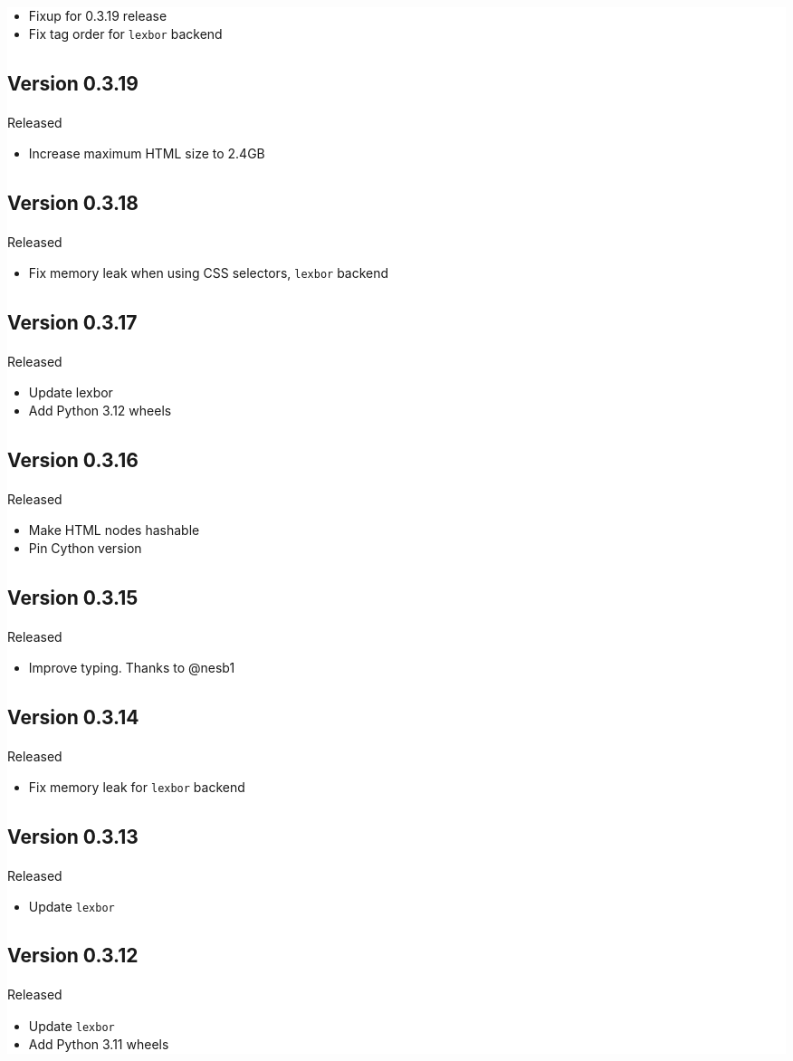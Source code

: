 - Fixup for 0.3.19 release
- Fix tag order for `lexbor` backend

## Version 0.3.19

Released

- Increase maximum HTML size to 2.4GB

## Version 0.3.18

Released

- Fix memory leak when using CSS selectors, `lexbor` backend

## Version 0.3.17

Released

- Update lexbor
- Add Python 3.12 wheels

## Version 0.3.16

Released

- Make HTML nodes hashable
- Pin Cython version

## Version 0.3.15

Released

- Improve typing. Thanks to @nesb1

## Version 0.3.14

Released

- Fix memory leak for `lexbor` backend

## Version 0.3.13

Released

- Update `lexbor`

## Version 0.3.12

Released

- Update `lexbor`
- Add Python 3.11 wheels
